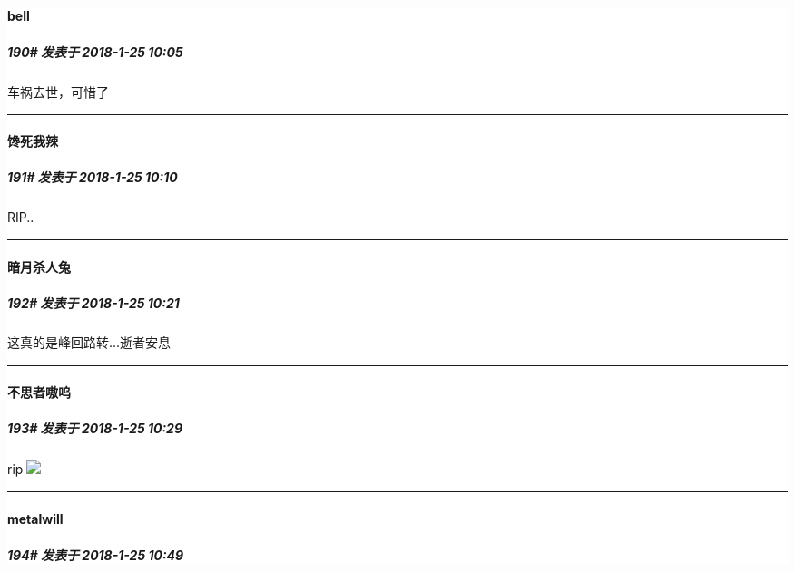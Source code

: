 ####  bell  
##### 190#       发表于 2018-1-25 10:05




车祸去世，可惜了 







*****

####  馋死我辣  
##### 191#       发表于 2018-1-25 10:10




RIP..







*****

####  暗月杀人兔  
##### 192#       发表于 2018-1-25 10:21




这真的是峰回路转...逝者安息







*****

####  不思者嗷呜  
##### 193#       发表于 2018-1-25 10:29




rip
<img src="https://static.saraba1st.com/image/smiley/face2017/180.png" referrerpolicy="no-referrer">







*****

####  metalwill  
##### 194#       发表于 2018-1-25 10:49
